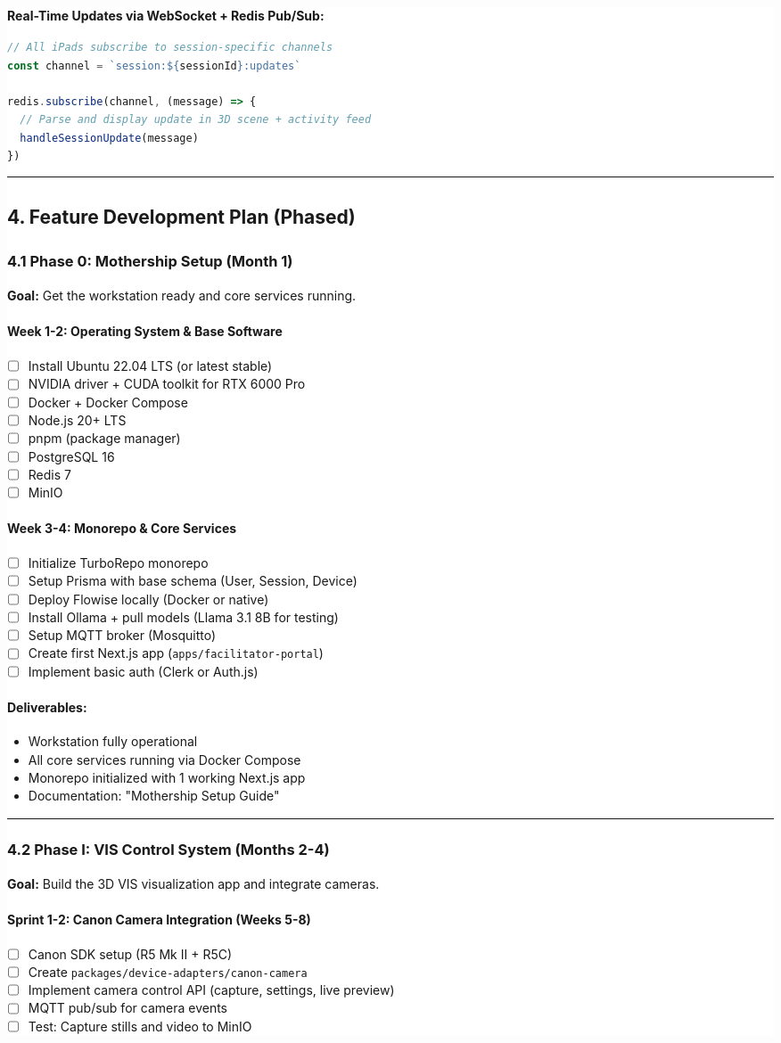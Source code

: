 **Real-Time Updates via WebSocket + Redis Pub/Sub:**
```typescript
// All iPads subscribe to session-specific channels
const channel = `session:${sessionId}:updates`

redis.subscribe(channel, (message) => {
  // Parse and display update in 3D scene + activity feed
  handleSessionUpdate(message)
})
```

---

## 4. Feature Development Plan (Phased)

### 4.1 Phase 0: Mothership Setup (Month 1)

**Goal:** Get the workstation ready and core services running.

#### Week 1-2: Operating System & Base Software
- [ ] Install Ubuntu 22.04 LTS (or latest stable)
- [ ] NVIDIA driver + CUDA toolkit for RTX 6000 Pro
- [ ] Docker + Docker Compose
- [ ] Node.js 20+ LTS
- [ ] pnpm (package manager)
- [ ] PostgreSQL 16
- [ ] Redis 7
- [ ] MinIO

#### Week 3-4: Monorepo & Core Services
- [ ] Initialize TurboRepo monorepo
- [ ] Setup Prisma with base schema (User, Session, Device)
- [ ] Deploy Flowise locally (Docker or native)
- [ ] Install Ollama + pull models (Llama 3.1 8B for testing)
- [ ] Setup MQTT broker (Mosquitto)
- [ ] Create first Next.js app (`apps/facilitator-portal`)
- [ ] Implement basic auth (Clerk or Auth.js)

#### Deliverables:
- Workstation fully operational
- All core services running via Docker Compose
- Monorepo initialized with 1 working Next.js app
- Documentation: "Mothership Setup Guide"

---

### 4.2 Phase I: VIS Control System (Months 2-4)

**Goal:** Build the 3D VIS visualization app and integrate cameras.

#### Sprint 1-2: Canon Camera Integration (Weeks 5-8)
- [ ] Canon SDK setup (R5 Mk II + R5C)
- [ ] Create `packages/device-adapters/canon-camera`
- [ ] Implement camera control API (capture, settings, live preview)
- [ ] MQTT pub/sub for camera events
- [ ] Test: Capture stills and video to MinIO
